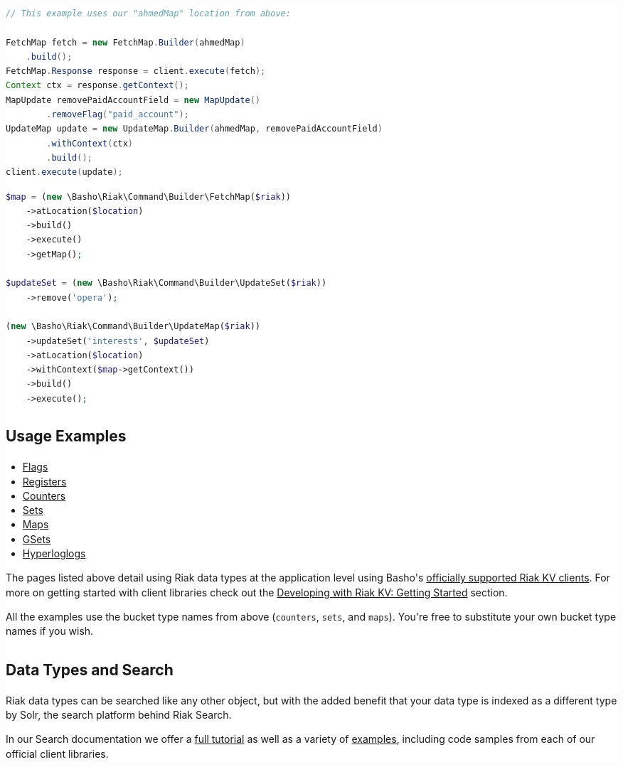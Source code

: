 ```java
// This example uses our "ahmedMap" location from above:

FetchMap fetch = new FetchMap.Builder(ahmedMap)
    .build();
FetchMap.Response response = client.execute(fetch);
Context ctx = response.getContext();
MapUpdate removePaidAccountField = new MapUpdate()
        .removeFlag("paid_account");
UpdateMap update = new UpdateMap.Builder(ahmedMap, removePaidAccountField)
        .withContext(ctx)
        .build();
client.execute(update);
```

```php
$map = (new \Basho\Riak\Command\Builder\FetchMap($riak))
    ->atLocation($location)
    ->build()
    ->execute()
    ->getMap();

$updateSet = (new \Basho\Riak\Command\Builder\UpdateSet($riak))
    ->remove('opera');

(new \Basho\Riak\Command\Builder\UpdateMap($riak))
    ->updateSet('interests', $updateSet)
    ->atLocation($location)
    ->withContext($map->getContext())
    ->build()
    ->execute();
```

## Usage Examples

- [Flags](./maps#flags)
- [Registers](./maps#registers)
- [Counters](./counters)
- [Sets](./sets)
- [Maps](./maps)
- [GSets](./gsets)
- [Hyperloglogs](./hyperloglogs)

The pages listed above detail using Riak data types at the application level using Basho's [officially supported Riak KV clients](../client-libraries). For more on getting started with client libraries check out the [Developing with Riak KV: Getting Started](../getting-started) section.

All the examples use the bucket type names from above (`counters`, `sets`, and `maps`). You're free to substitute your own bucket type names if you wish.

## Data Types and Search

Riak data types can be searched like any other object, but with the
added benefit that your data type is indexed as a different type by Solr,
the search platform behind Riak Search.

In our Search documentation we offer a [full tutorial](../usage/searching-data-types) as well as a variety of [examples](../usage/searching-data-types/), including code
samples from each of our official client libraries.

